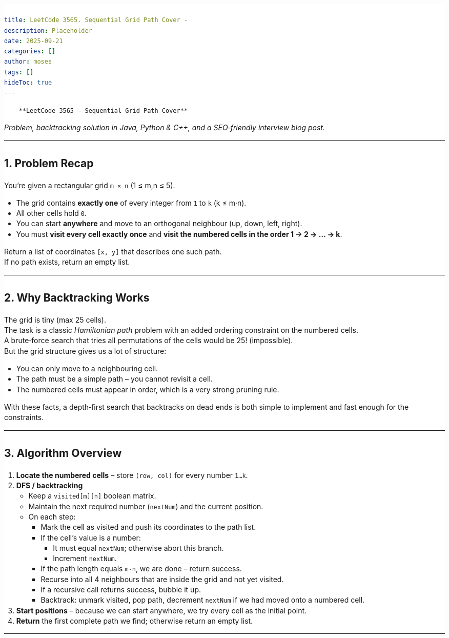 ```yaml
---
title: LeetCode 3565. Sequential Grid Path Cover - 
description: Placeholder
date: 2025-09-21
categories: []
author: moses
tags: []
hideToc: true
---
```

        **LeetCode 3565 – Sequential Grid Path Cover**  
*Problem, backtracking solution in Java, Python & C++, and a SEO‑friendly interview blog post.*

---

## 1. Problem Recap

You’re given a rectangular grid `m × n` (1 ≤ m,n ≤ 5).  
- The grid contains **exactly one** of every integer from `1` to `k` (k ≤ m·n).  
- All other cells hold `0`.  
- You can start **anywhere** and move to an orthogonal neighbour (up, down, left, right).  
- You must **visit every cell exactly once** and **visit the numbered cells in the order 1 → 2 → … → k**.

Return a list of coordinates `[x, y]` that describes one such path.  
If no path exists, return an empty list.

---

## 2. Why Backtracking Works

The grid is tiny (max 25 cells).  
The task is a classic *Hamiltonian path* problem with an added ordering constraint on the numbered cells.  
A brute‑force search that tries all permutations of the cells would be 25! (impossible).  
But the grid structure gives us a lot of structure:

* You can only move to a neighbouring cell.  
* The path must be a simple path – you cannot revisit a cell.  
* The numbered cells must appear in order, which is a very strong pruning rule.

With these facts, a depth‑first search that backtracks on dead ends is both simple to implement and fast enough for the constraints.

---

## 3. Algorithm Overview

1. **Locate the numbered cells** – store `(row, col)` for every number `1…k`.  
2. **DFS / backtracking**  
   * Keep a `visited[m][n]` boolean matrix.  
   * Maintain the next required number (`nextNum`) and the current position.  
   * On each step:
     * Mark the cell as visited and push its coordinates to the path list.  
     * If the cell’s value is a number:
       * It must equal `nextNum`; otherwise abort this branch.  
       * Increment `nextNum`.  
     * If the path length equals `m·n`, we are done – return success.  
     * Recurse into all 4 neighbours that are inside the grid and not yet visited.  
     * If a recursive call returns success, bubble it up.  
     * Backtrack: unmark visited, pop path, decrement `nextNum` if we had moved onto a numbered cell.  
3. **Start positions** – because we can start anywhere, we try every cell as the initial point.  
4. **Return** the first complete path we find; otherwise return an empty list.

---